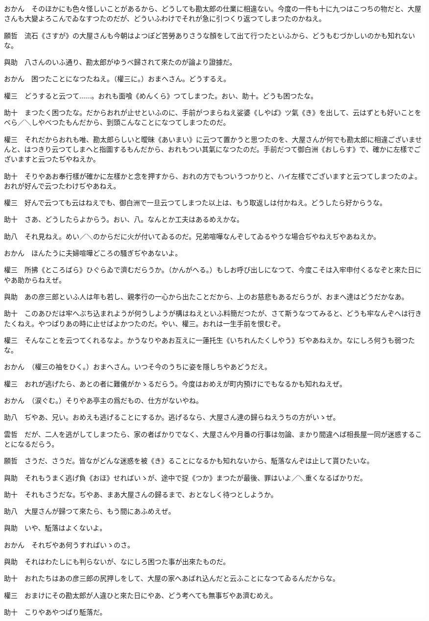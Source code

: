 おかん　そのほかにも色々怪しいことがあるから、どうしても勘太郎の仕業に相違ない。今度の一件も十に九つはこつちの物だと、大屋さんも大變よろこんでゐなすつたのだが、どういふわけでそれが急に引つくり返つてしまつたのかねえ。

願哲　流石《さすが》の大屋さんも今朝はよつぽど苦勞ありさうな顏をして出て行つたといふから、どうもむづかしいのかも知れないな。

與助　八さんのいふ通り、勘太郎がゆうべ歸されて來たのが論より證據だ。

おかん　困つたことになつたねえ。（權三に。）おまへさん。どうするえ。

權三　どうすると云つて……。おれも面喰《めんくら》つてしまつた。おい、助十。どうも困つたな。

助十　まつたく困つたな。だからおれが止せといふのに、手前がつまらねえ娑婆《しやば》ツ氣《き》を出して、云はずとも好いことをべら／＼しやべつたもんだから、到頭こんなことになつてしまつたのだ。

權三　それだからおれも唯、勘太郎らしいと曖昧《あいまい》に云つて置かうと思つたのを、大屋さんが何でも勘太郎に相違ございませんと、はつきり云つてしまへと指圖するもんだから、おれもつい其氣になつたのだ。手前だつて御白洲《おしらす》で、確かに左樣でございますと云つたぢやねえか。

助十　そりやあお奉行樣が確かに左樣かと念を押すから、おれの方でもついうつかりと、ハイ左樣でございますと云つてしまつたのよ。おれが好んで云つたわけぢやあねえ。

權三　好んで云つても云はねえでも、御白洲で一旦云つてしまつた以上は、もう取返しは付かねえ。どうしたら好からうな。

助十　さあ、どうしたらよからう。おい、八。なんとか工夫はあるめえかな。

助八　それ見ねえ。めい／＼のからだに火が付いてゐるのだ。兄弟喧嘩なんぞしてゐるやうな場合ぢやねえぢやあねえか。

おかん　ほんたうに夫婦喧嘩どころの騷ぎぢやあないよ。

權三　所拂《ところばら》ひぐらゐで濟むだらうか。（かんがへる。）もしお呼び出しになつて、今度こそは入牢申付くるなぞと來た日にやあ助からねえぜ。

與助　あの彦三郎といふ人は年も若し、親孝行の一心から出たことだから、上のお慈悲もあるだらうが、おまへ達はどうだかなあ。

助十　このあひだは牢へぶち込まれようが何うしようが構はねえといふ料簡だつたが、さて斯うなつてみると、どうも牢なんぞへは行きたくねえ。やつぱりあの時に止せばよかつたのだ。やい、權三。おれは一生手前を恨むぞ。

權三　そんなことを云つてくれるなよ。かうなりやあお互えに一蓮托生《いちれんたくしやう》ぢやあねえか。なにしろ何うも弱つたな。

おかん　（權三の袖をひく。）おまへさん。いつそ今のうちに姿を隱しちやあどうだえ。

權三　おれが逃げたら、あとの者に難儀がかゝるだらう。今度はおめえが町内預けにでもなるかも知れねえぜ。

おかん　（涙ぐむ。）そりやあ亭主の爲だもの、仕方がないやね。

助八　ぢやあ、兄い。おめえも逃げることにするか。逃げるなら、大屋さん達の歸らねえうちの方がいゝぜ。

雲哲　だが、二人を逃がしてしまつたら、家の者ばかりでなく、大屋さんや月番の行事は勿論、まかり間違へば相長屋一同が迷惑することになるだらう。

願哲　さうだ、さうだ。皆ながどんな迷惑を被《き》ることになるかも知れないから、駈落なんぞは止して貰ひたいな。

與助　それもうまく逃げ負《おほ》せればいゝが、途中で捉《つか》まつたが最後、罪はいよ／＼重くなるばかりだ。

助十　それもさうだな。ぢやあ、まあ大屋さんの歸るまで、おとなしく待つとしようか。

助八　大屋さんが歸つて來たら、もう間にあふめえぜ。

與助　いや、駈落はよくないよ。

おかん　それぢやあ何うすればいゝのさ。

與助　それはわたしにも判らないが、なにしろ困つた事が出來たものだ。

助十　おれたちはあの彦三郎の尻押しをして、大屋の家へあばれ込んだと云ふことになつてゐるんだからな。

權三　おまけにその勘太郎が人違ひと來た日にやあ、どう考へても無事ぢやあ濟むめえ。

助十　こりやあやつぱり駈落だ。

